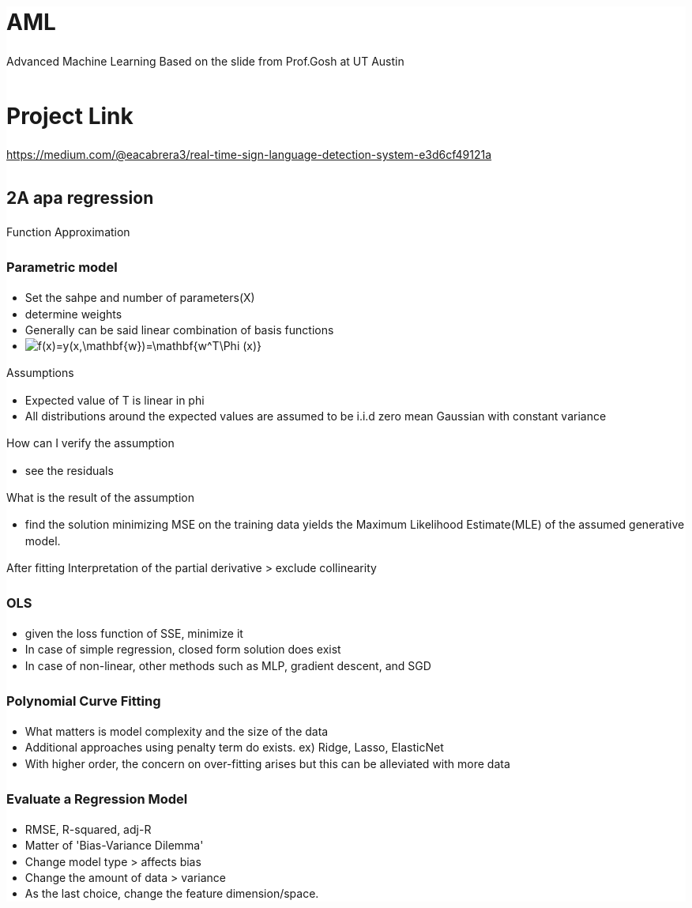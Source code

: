 # AML
Advanced Machine Learning
Based on the slide from Prof.Gosh at UT Austin

# Project Link
https://medium.com/@eacabrera3/real-time-sign-language-detection-system-e3d6cf49121a

## 2A apa regression

Function Approximation

### Parametric model
 - Set the sahpe and number of parameters(X)
 - determine weights
 - Generally can be said linear combination of basis functions
 - <img src="https://latex.codecogs.com/svg.image?f(x)=y(x,\mathbf{w})=\mathbf{w^T\Phi&space;(x)}" title="f(x)=y(x,\mathbf{w})=\mathbf{w^T\Phi (x)}" />

Assumptions
 - Expected value of T is linear in phi
 - All distributions around the expected values are assumed to be i.i.d zero mean Gaussian with constant variance

How can I verify the assumption
 - see the residuals  

What is the result of the assumption
- find the solution minimizing MSE on the training data yields the Maximum Likelihood Estimate(MLE) of the assumed generative model.

After fitting
 Interpretation of the partial derivative > exclude collinearity

### OLS
 - given the loss function of SSE, minimize it
 - In case of simple regression, closed form solution does exist
 - In case of non-linear, other methods such as MLP, gradient descent, and SGD

### Polynomial Curve Fitting
 - What matters is model complexity and the size of the data
 - Additional approaches using penalty term do exists. ex) Ridge, Lasso, ElasticNet
 - With higher order, the concern on over-fitting arises but this can be alleviated with more data

### Evaluate a Regression Model
- RMSE, R-squared, adj-R
- Matter of 'Bias-Variance Dilemma'
- Change model type > affects bias
- Change the amount of data > variance
- As the last choice, change the feature dimension/space.
